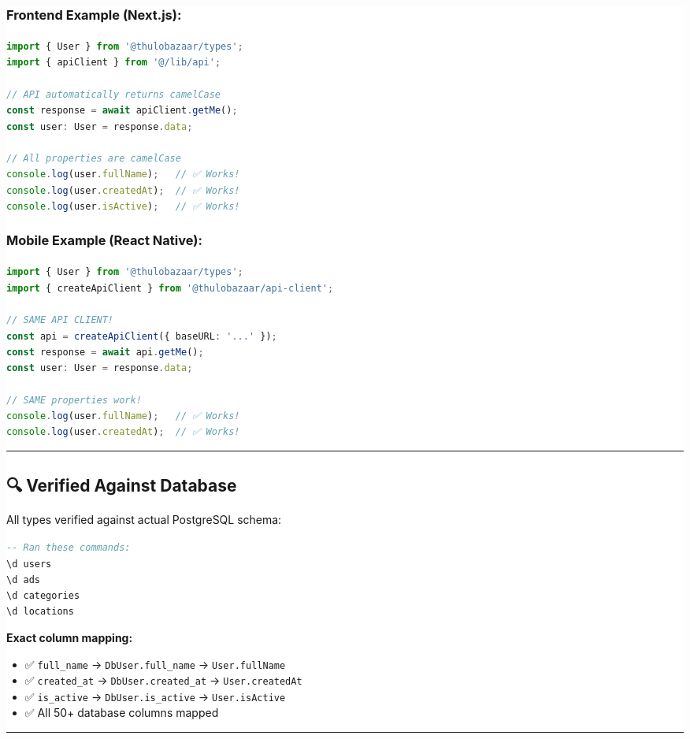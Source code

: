 
### Frontend Example (Next.js):

```typescript
import { User } from '@thulobazaar/types';
import { apiClient } from '@/lib/api';

// API automatically returns camelCase
const response = await apiClient.getMe();
const user: User = response.data;

// All properties are camelCase
console.log(user.fullName);   // ✅ Works!
console.log(user.createdAt);  // ✅ Works!
console.log(user.isActive);   // ✅ Works!
```

### Mobile Example (React Native):

```typescript
import { User } from '@thulobazaar/types';
import { createApiClient } from '@thulobazaar/api-client';

// SAME API CLIENT!
const api = createApiClient({ baseURL: '...' });
const response = await api.getMe();
const user: User = response.data;

// SAME properties work!
console.log(user.fullName);   // ✅ Works!
console.log(user.createdAt);  // ✅ Works!
```

---

## 🔍 Verified Against Database

All types verified against actual PostgreSQL schema:

```sql
-- Ran these commands:
\d users
\d ads
\d categories
\d locations
```

**Exact column mapping:**
- ✅ `full_name` → `DbUser.full_name` → `User.fullName`
- ✅ `created_at` → `DbUser.created_at` → `User.createdAt`
- ✅ `is_active` → `DbUser.is_active` → `User.isActive`
- ✅ All 50+ database columns mapped

---

